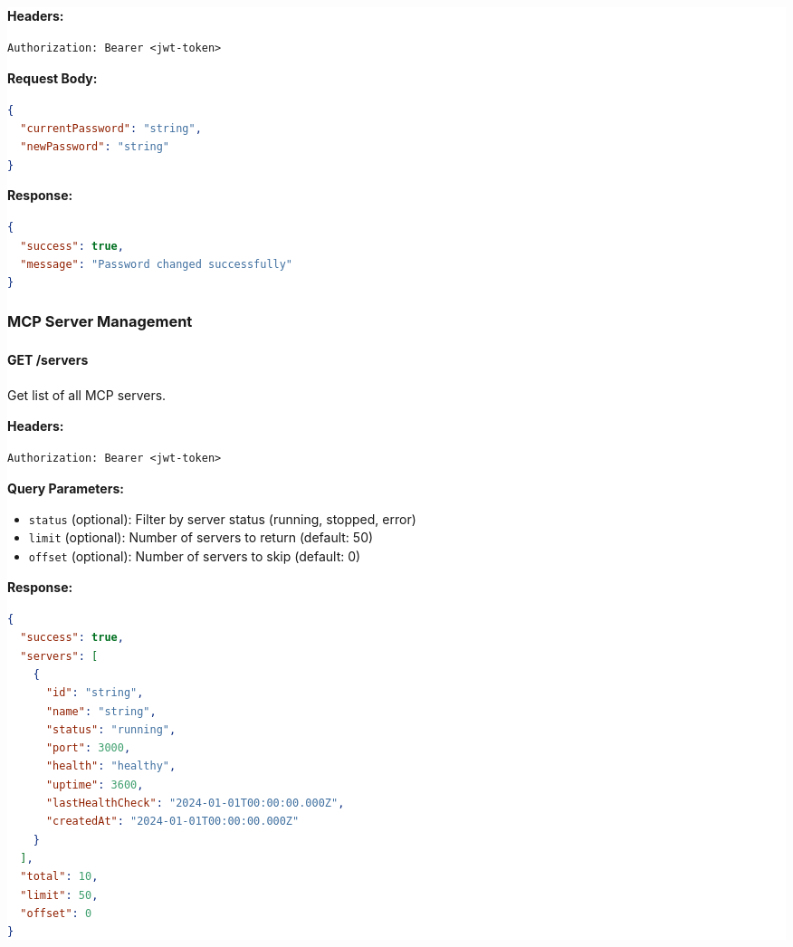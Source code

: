 **Headers:**
```
Authorization: Bearer <jwt-token>
```

**Request Body:**
```json
{
  "currentPassword": "string",
  "newPassword": "string"
}
```

**Response:**
```json
{
  "success": true,
  "message": "Password changed successfully"
}
```

### MCP Server Management

#### GET /servers
Get list of all MCP servers.

**Headers:**
```
Authorization: Bearer <jwt-token>
```

**Query Parameters:**
- `status` (optional): Filter by server status (running, stopped, error)
- `limit` (optional): Number of servers to return (default: 50)
- `offset` (optional): Number of servers to skip (default: 0)

**Response:**
```json
{
  "success": true,
  "servers": [
    {
      "id": "string",
      "name": "string",
      "status": "running",
      "port": 3000,
      "health": "healthy",
      "uptime": 3600,
      "lastHealthCheck": "2024-01-01T00:00:00.000Z",
      "createdAt": "2024-01-01T00:00:00.000Z"
    }
  ],
  "total": 10,
  "limit": 50,
  "offset": 0
}
```
